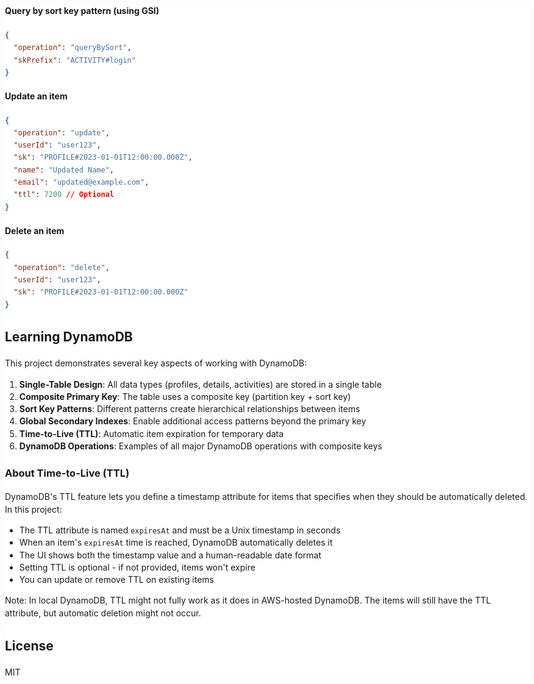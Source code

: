 #### Query by sort key pattern (using GSI)

```json
{
  "operation": "queryBySort",
  "skPrefix": "ACTIVITY#login"
}
```

#### Update an item

```json
{
  "operation": "update",
  "userId": "user123",
  "sk": "PROFILE#2023-01-01T12:00:00.000Z",
  "name": "Updated Name",
  "email": "updated@example.com",
  "ttl": 7200 // Optional
}
```

#### Delete an item

```json
{
  "operation": "delete",
  "userId": "user123",
  "sk": "PROFILE#2023-01-01T12:00:00.000Z"
}
```

## Learning DynamoDB

This project demonstrates several key aspects of working with DynamoDB:

1. **Single-Table Design**: All data types (profiles, details, activities) are stored in a single table
2. **Composite Primary Key**: The table uses a composite key (partition key + sort key)
3. **Sort Key Patterns**: Different patterns create hierarchical relationships between items
4. **Global Secondary Indexes**: Enable additional access patterns beyond the primary key
5. **Time-to-Live (TTL)**: Automatic item expiration for temporary data
6. **DynamoDB Operations**: Examples of all major DynamoDB operations with composite keys

### About Time-to-Live (TTL)

DynamoDB's TTL feature lets you define a timestamp attribute for items that specifies when they should be automatically deleted. In this project:

- The TTL attribute is named `expiresAt` and must be a Unix timestamp in seconds
- When an item's `expiresAt` time is reached, DynamoDB automatically deletes it
- The UI shows both the timestamp value and a human-readable date format
- Setting TTL is optional - if not provided, items won't expire
- You can update or remove TTL on existing items

Note: In local DynamoDB, TTL might not fully work as it does in AWS-hosted DynamoDB. The items will still have the TTL attribute, but automatic deletion might not occur.

## License

MIT
